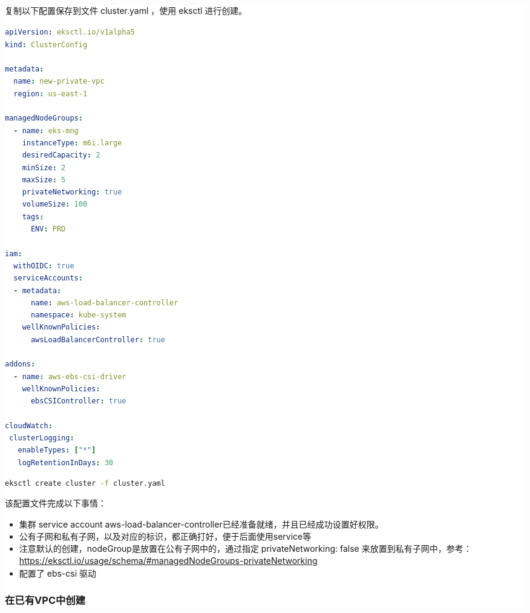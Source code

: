 复制以下配置保存到文件 cluster.yaml ，使用 eksctl 进行创建。

```yaml
apiVersion: eksctl.io/v1alpha5
kind: ClusterConfig

metadata:
  name: new-private-vpc
  region: us-east-1

managedNodeGroups:
  - name: eks-mng
    instanceType: m6i.large
    desiredCapacity: 2
    minSize: 2
    maxSize: 5
    privateNetworking: true
    volumeSize: 100
    tags:
      ENV: PRD

iam:
  withOIDC: true
  serviceAccounts:
  - metadata:
      name: aws-load-balancer-controller
      namespace: kube-system
    wellKnownPolicies:
      awsLoadBalancerController: true

addons:
  - name: aws-ebs-csi-driver
    wellKnownPolicies:
      ebsCSIController: true

cloudWatch:
 clusterLogging:
   enableTypes: ["*"]
   logRetentionInDays: 30
```

```bash
eksctl create cluster -f cluster.yaml
```

该配置文件完成以下事情：

* 集群 service account aws-load-balancer-controller已经准备就绪，并且已经成功设置好权限。
* 公有子网和私有子网，以及对应的标识，都正确打好，便于后面使用service等
* 注意默认的创建，nodeGroup是放置在公有子网中的，通过指定 privateNetworking: false 来放置到私有子网中，参考：https://eksctl.io/usage/schema/#managedNodeGroups-privateNetworking
* 配置了 ebs-csi 驱动

### 在已有VPC中创建
